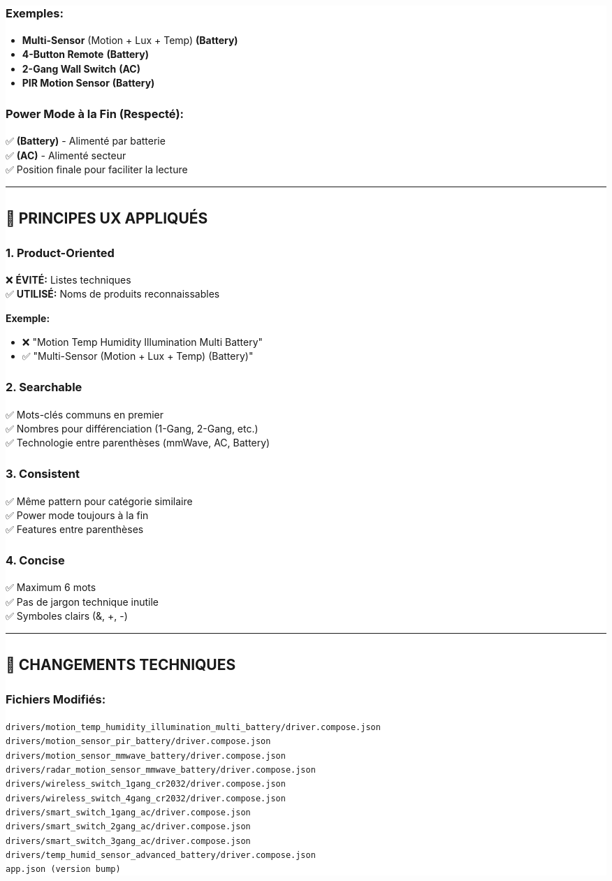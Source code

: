 ### Exemples:
- **Multi-Sensor** (Motion + Lux + Temp) **(Battery)**
- **4-Button Remote** **(Battery)**
- **2-Gang Wall Switch** **(AC)**
- **PIR Motion Sensor** **(Battery)**

### Power Mode à la Fin (Respecté):
✅ **(Battery)** - Alimenté par batterie  
✅ **(AC)** - Alimenté secteur  
✅ Position finale pour faciliter la lecture

---

## 🎨 PRINCIPES UX APPLIQUÉS

### 1. Product-Oriented
❌ **ÉVITÉ:** Listes techniques  
✅ **UTILISÉ:** Noms de produits reconnaissables

**Exemple:**
- ❌ "Motion Temp Humidity Illumination Multi Battery"
- ✅ "Multi-Sensor (Motion + Lux + Temp) (Battery)"

### 2. Searchable
✅ Mots-clés communs en premier  
✅ Nombres pour différenciation (1-Gang, 2-Gang, etc.)  
✅ Technologie entre parenthèses (mmWave, AC, Battery)

### 3. Consistent
✅ Même pattern pour catégorie similaire  
✅ Power mode toujours à la fin  
✅ Features entre parenthèses

### 4. Concise
✅ Maximum 6 mots  
✅ Pas de jargon technique inutile  
✅ Symboles clairs (&, +, -)

---

## 🔧 CHANGEMENTS TECHNIQUES

### Fichiers Modifiés:
```
drivers/motion_temp_humidity_illumination_multi_battery/driver.compose.json
drivers/motion_sensor_pir_battery/driver.compose.json
drivers/motion_sensor_mmwave_battery/driver.compose.json
drivers/radar_motion_sensor_mmwave_battery/driver.compose.json
drivers/wireless_switch_1gang_cr2032/driver.compose.json
drivers/wireless_switch_4gang_cr2032/driver.compose.json
drivers/smart_switch_1gang_ac/driver.compose.json
drivers/smart_switch_2gang_ac/driver.compose.json
drivers/smart_switch_3gang_ac/driver.compose.json
drivers/temp_humid_sensor_advanced_battery/driver.compose.json
app.json (version bump)
```

